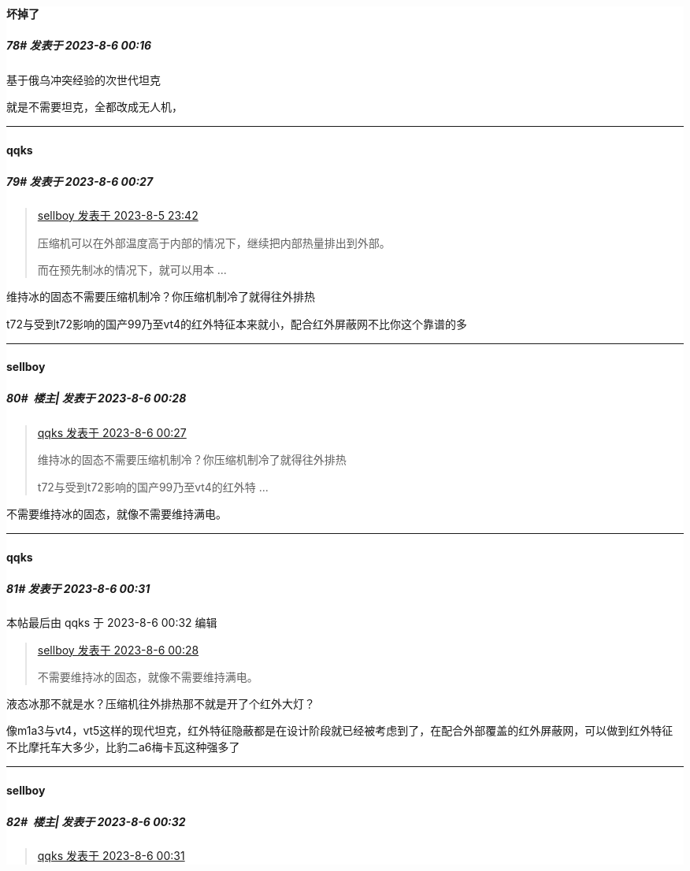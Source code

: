 ####  坏掉了  
##### 78#       发表于 2023-8-6 00:16

基于俄乌冲突经验的次世代坦克

就是不需要坦克，全都改成无人机，


*****

####  qqks  
##### 79#       发表于 2023-8-6 00:27

<blockquote><a href="httphttps://bbs.saraba1st.com/2b/forum.php?mod=redirect&amp;goto=findpost&amp;pid=61920975&amp;ptid=2147195" target="_blank">sellboy 发表于 2023-8-5 23:42</a>

压缩机可以在外部温度高于内部的情况下，继续把内部热量排出到外部。

而在预先制冰的情况下，就可以用本 ...</blockquote>
维持冰的固态不需要压缩机制冷？你压缩机制冷了就得往外排热

t72与受到t72影响的国产99乃至vt4的红外特征本来就小，配合红外屏蔽网不比你这个靠谱的多

*****

####  sellboy  
##### 80#         楼主| 发表于 2023-8-6 00:28

<blockquote><a href="httphttps://bbs.saraba1st.com/2b/forum.php?mod=redirect&amp;goto=findpost&amp;pid=61921340&amp;ptid=2147195" target="_blank">qqks 发表于 2023-8-6 00:27</a>

维持冰的固态不需要压缩机制冷？你压缩机制冷了就得往外排热

t72与受到t72影响的国产99乃至vt4的红外特 ...</blockquote>
不需要维持冰的固态，就像不需要维持满电。

*****

####  qqks  
##### 81#       发表于 2023-8-6 00:31

 本帖最后由 qqks 于 2023-8-6 00:32 编辑 
<blockquote><a href="httphttps://bbs.saraba1st.com/2b/forum.php?mod=redirect&amp;goto=findpost&amp;pid=61921348&amp;ptid=2147195" target="_blank">sellboy 发表于 2023-8-6 00:28</a>

不需要维持冰的固态，就像不需要维持满电。</blockquote>
液态冰那不就是水？压缩机往外排热那不就是开了个红外大灯？

像m1a3与vt4，vt5这样的现代坦克，红外特征隐蔽都是在设计阶段就已经被考虑到了，在配合外部覆盖的红外屏蔽网，可以做到红外特征不比摩托车大多少，比豹二a6梅卡瓦这种强多了

*****

####  sellboy  
##### 82#         楼主| 发表于 2023-8-6 00:32

<blockquote><a href="httphttps://bbs.saraba1st.com/2b/forum.php?mod=redirect&amp;goto=findpost&amp;pid=61921373&amp;ptid=2147195" target="_blank">qqks 发表于 2023-8-6 00:31</a>
